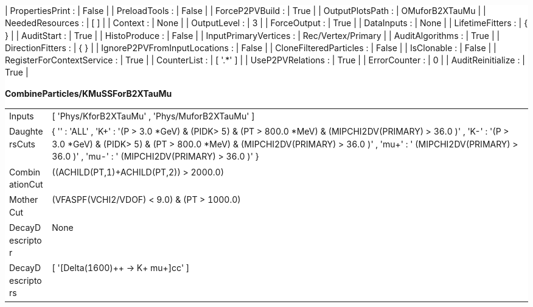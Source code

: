 | PropertiesPrint :              | False                                                                                                     |
| PreloadTools :                 | False                                                                                                     |
| ForceP2PVBuild :               | True                                                                                                      |
| OutputPlotsPath :              | OMuforB2XTauMu                                                                                            |
| NeededResources :              | [ ]                                                                                                     |
| Context :                      | None                                                                                                      |
| OutputLevel :                  | 3                                                                                                         |
| ForceOutput :                  | True                                                                                                      |
| DataInputs :                   | None                                                                                                      |
| LifetimeFitters :              | { }                                                                                                       |
| AuditStart :                   | True                                                                                                      |
| HistoProduce :                 | False                                                                                                     |
| InputPrimaryVertices :         | Rec/Vertex/Primary                                                                                        |
| AuditAlgorithms :              | True                                                                                                      |
| DirectionFitters :             | { }                                                                                                       |
| IgnoreP2PVFromInputLocations : | False                                                                                                     |
| CloneFilteredParticles :       | False                                                                                                     |
| IsClonable :                   | False                                                                                                     |
| RegisterForContextService :    | True                                                                                                      |
| CounterList :                  | [ '.\*' ]                                                                                               |
| UseP2PVRelations :             | True                                                                                                      |
| ErrorCounter :                 | 0                                                                                                         |
| AuditReinitialize :            | True                                                                                                      |

**CombineParticles/KMuSSForB2XTauMu**

|                  |                                                                                                                                                                                                                                                                                                    |
|------------------|----------------------------------------------------------------------------------------------------------------------------------------------------------------------------------------------------------------------------------------------------------------------------------------------------|
| Inputs           | [ 'Phys/KforB2XTauMu' , 'Phys/MuforB2XTauMu' ]                                                                                                                                                                                                                                                   |
| DaughtersCuts    | { '' : 'ALL' , 'K+' : '(P \> 3.0 \*GeV) & (PIDK\> 5) & (PT \> 800.0 \*MeV) & (MIPCHI2DV(PRIMARY) \> 36.0 )' , 'K-' : '(P \> 3.0 \*GeV) & (PIDK\> 5) & (PT \> 800.0 \*MeV) & (MIPCHI2DV(PRIMARY) \> 36.0 )' , 'mu+' : ' (MIPCHI2DV(PRIMARY) \> 36.0 )' , 'mu-' : ' (MIPCHI2DV(PRIMARY) \> 36.0 )' } |
| CombinationCut   | ((ACHILD(PT,1)+ACHILD(PT,2)) \> 2000.0)                                                                                                                                                                                                                                                            |
| MotherCut        | (VFASPF(VCHI2/VDOF) \< 9.0) & (PT \> 1000.0)                                                                                                                                                                                                                                                       |
| DecayDescriptor  | None                                                                                                                                                                                                                                                                                               |
| DecayDescriptors | [ '[Delta(1600)++ -\> K+ mu+]cc' ]                                                                                                                                                                                                                                                             |